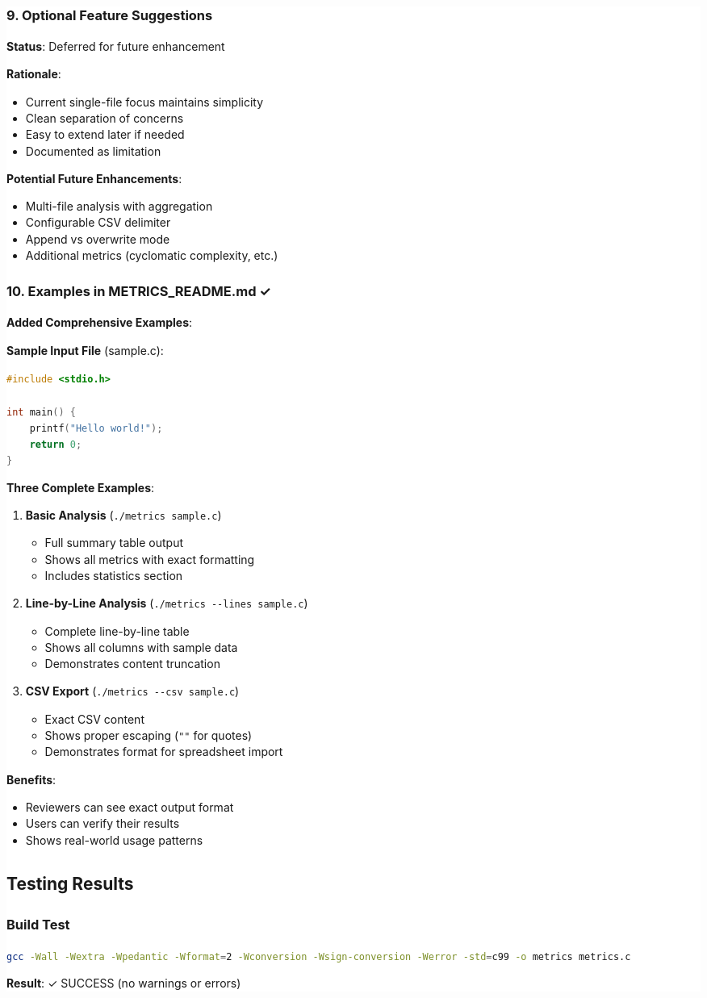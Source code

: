 ### 9. Optional Feature Suggestions
**Status**: Deferred for future enhancement

**Rationale**:
- Current single-file focus maintains simplicity
- Clean separation of concerns
- Easy to extend later if needed
- Documented as limitation

**Potential Future Enhancements**:
- Multi-file analysis with aggregation
- Configurable CSV delimiter
- Append vs overwrite mode
- Additional metrics (cyclomatic complexity, etc.)

### 10. Examples in METRICS_README.md ✓

**Added Comprehensive Examples**:

**Sample Input File** (sample.c):
```c
#include <stdio.h>

int main() {
    printf("Hello world!");
    return 0;
}
```

**Three Complete Examples**:

1. **Basic Analysis** (`./metrics sample.c`)
   - Full summary table output
   - Shows all metrics with exact formatting
   - Includes statistics section

2. **Line-by-Line Analysis** (`./metrics --lines sample.c`)
   - Complete line-by-line table
   - Shows all columns with sample data
   - Demonstrates content truncation

3. **CSV Export** (`./metrics --csv sample.c`)
   - Exact CSV content
   - Shows proper escaping (`""` for quotes)
   - Demonstrates format for spreadsheet import

**Benefits**:
- Reviewers can see exact output format
- Users can verify their results
- Shows real-world usage patterns

## Testing Results

### Build Test
```bash
gcc -Wall -Wextra -Wpedantic -Wformat=2 -Wconversion -Wsign-conversion -Werror -std=c99 -o metrics metrics.c
```
**Result**: ✓ SUCCESS (no warnings or errors)
